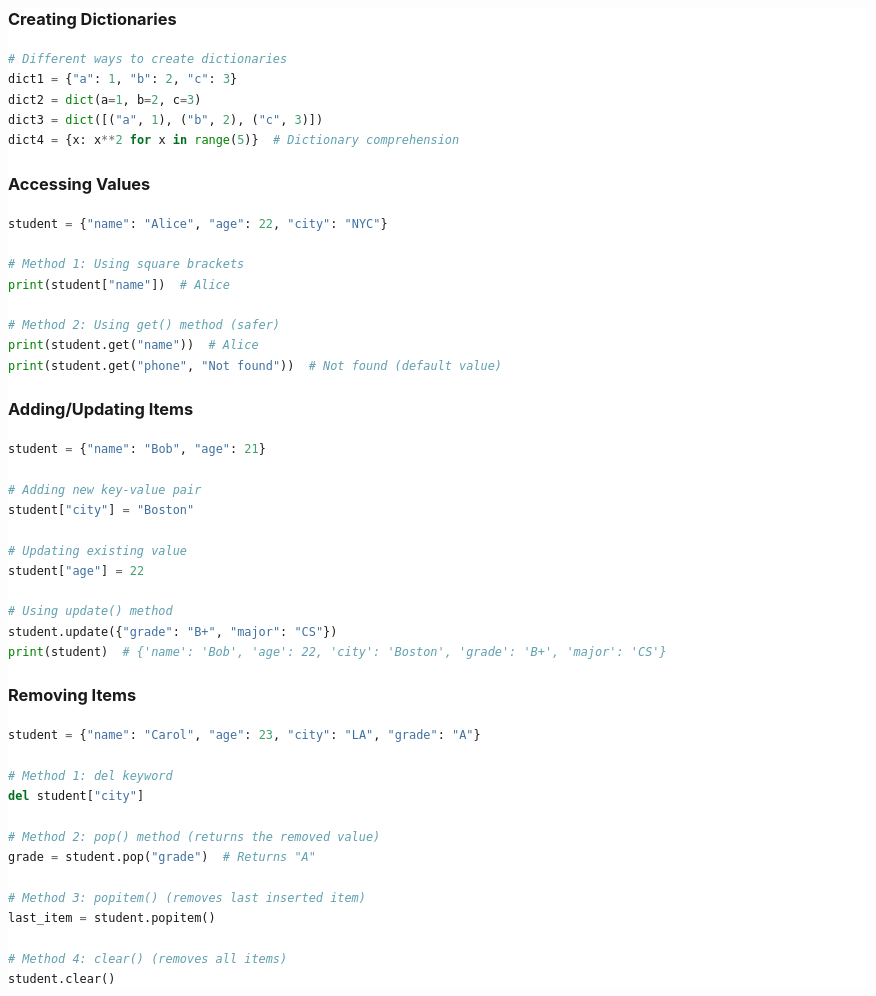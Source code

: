 ### Creating Dictionaries
```python
# Different ways to create dictionaries
dict1 = {"a": 1, "b": 2, "c": 3}
dict2 = dict(a=1, b=2, c=3)
dict3 = dict([("a", 1), ("b", 2), ("c", 3)])
dict4 = {x: x**2 for x in range(5)}  # Dictionary comprehension
```

### Accessing Values
```python
student = {"name": "Alice", "age": 22, "city": "NYC"}

# Method 1: Using square brackets
print(student["name"])  # Alice

# Method 2: Using get() method (safer)
print(student.get("name"))  # Alice
print(student.get("phone", "Not found"))  # Not found (default value)
```

### Adding/Updating Items
```python
student = {"name": "Bob", "age": 21}

# Adding new key-value pair
student["city"] = "Boston"

# Updating existing value
student["age"] = 22

# Using update() method
student.update({"grade": "B+", "major": "CS"})
print(student)  # {'name': 'Bob', 'age': 22, 'city': 'Boston', 'grade': 'B+', 'major': 'CS'}
```

### Removing Items
```python
student = {"name": "Carol", "age": 23, "city": "LA", "grade": "A"}

# Method 1: del keyword
del student["city"]

# Method 2: pop() method (returns the removed value)
grade = student.pop("grade")  # Returns "A"

# Method 3: popitem() (removes last inserted item)
last_item = student.popitem()

# Method 4: clear() (removes all items)
student.clear()
```
